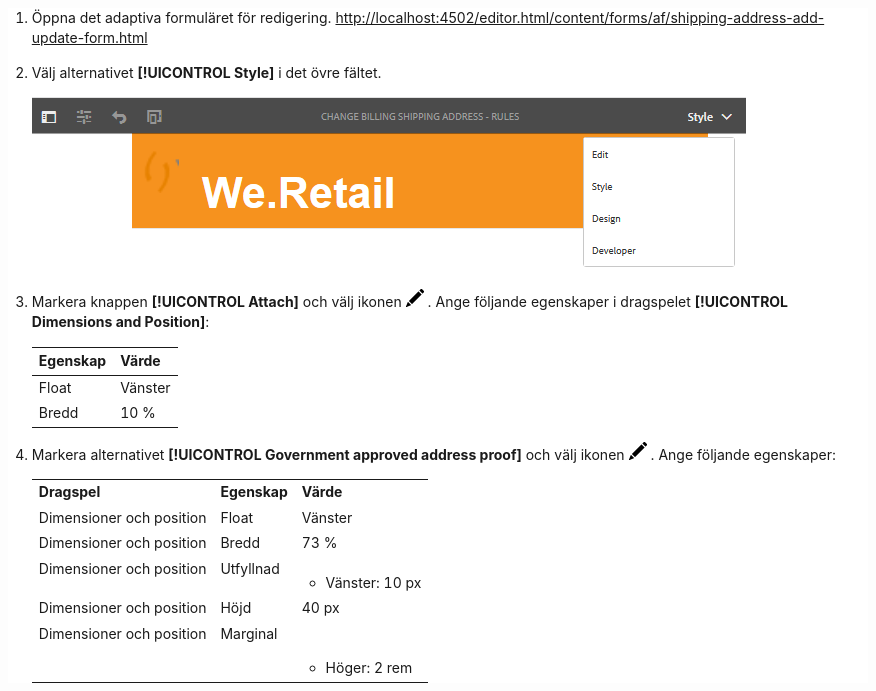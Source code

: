 1. Öppna det adaptiva formuläret för redigering. [http://localhost:4502/editor.html/content/forms/af/shipping-address-add-update-form.html](http://localhost:4502/editor.html/content/forms/af/change-billing-shipping-address.html)
1. Välj alternativet **[!UICONTROL Style]** i det övre fältet.

   ![style-option](assets/style-option.png)

1. Markera knappen **[!UICONTROL Attach]** och välj ikonen ![aem_6_3_edit](assets/aem_6_3_edit.png) . Ange följande egenskaper i dragspelet **[!UICONTROL Dimensions and Position]**:

   | Egenskap | Värde |
   |---|---|
   | Float | Vänster |
   | Bredd | 10 % |

1. Markera alternativet **[!UICONTROL Government approved address proof]** och välj ikonen ![aem_6_3_edit](assets/aem_6_3_edit.png) . Ange följande egenskaper:

   <table> 
    <tbody> 
     <tr> 
      <td><b>Dragspel</b></td> 
      <td><b>Egenskap</b></td> 
      <td><b>Värde</b></td> 
     </tr> 
     <tr> 
      <td>Dimensioner och position</td> 
      <td>Float</td> 
      <td>Vänster</td> 
     </tr> 
     <tr> 
      <td>Dimensioner och position</td> 
      <td>Bredd</td> 
      <td>73 %</td> 
     </tr> 
     <tr> 
      <td>Dimensioner och position</td> 
      <td>Utfyllnad</td> 
      <td> 
       <ul> 
        <li>Vänster: 10 px</li> 
       </ul> </td> 
     </tr> 
     <tr> 
      <td>Dimensioner och position</td> 
      <td>Höjd</td> 
      <td>40 px</td> 
     </tr> 
     <tr> 
      <td>Dimensioner och position <br /> </td> 
      <td>Marginal</td> 
      <td><br /> 
       <ul> 
        <li>Höger: 2 rem</li> 